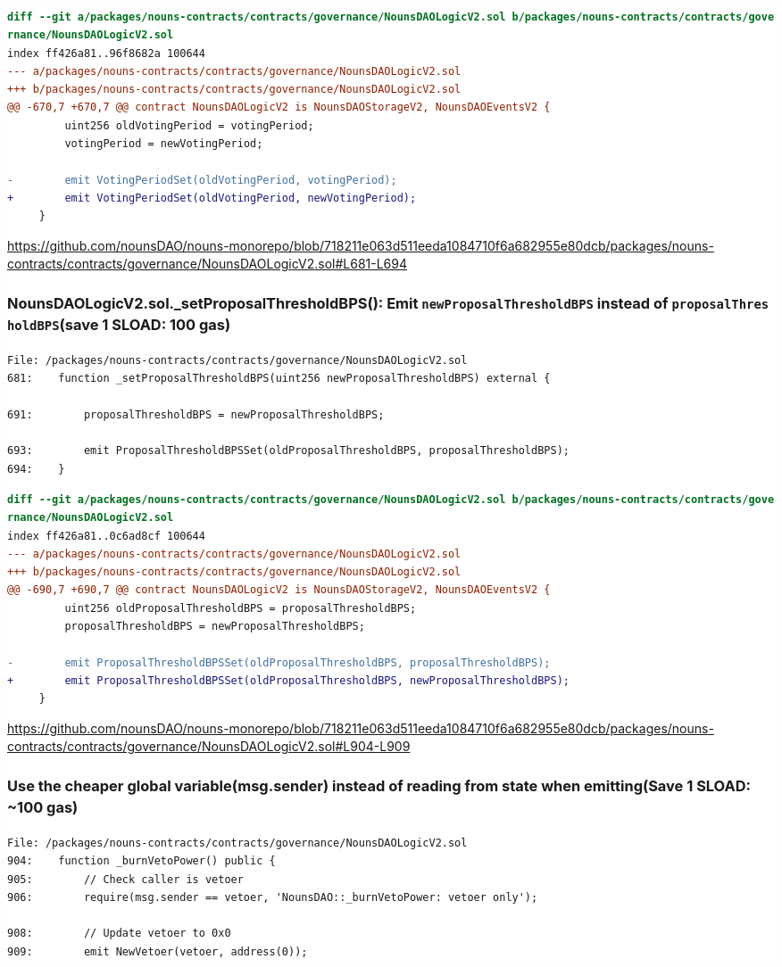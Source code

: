 ```diff
diff --git a/packages/nouns-contracts/contracts/governance/NounsDAOLogicV2.sol b/packages/nouns-contracts/contracts/governance/NounsDAOLogicV2.sol
index ff426a81..96f8682a 100644
--- a/packages/nouns-contracts/contracts/governance/NounsDAOLogicV2.sol
+++ b/packages/nouns-contracts/contracts/governance/NounsDAOLogicV2.sol
@@ -670,7 +670,7 @@ contract NounsDAOLogicV2 is NounsDAOStorageV2, NounsDAOEventsV2 {
         uint256 oldVotingPeriod = votingPeriod;
         votingPeriod = newVotingPeriod;

-        emit VotingPeriodSet(oldVotingPeriod, votingPeriod);
+        emit VotingPeriodSet(oldVotingPeriod, newVotingPeriod);
     }
```

https://github.com/nounsDAO/nouns-monorepo/blob/718211e063d511eeda1084710f6a682955e80dcb/packages/nouns-contracts/contracts/governance/NounsDAOLogicV2.sol#L681-L694

### NounsDAOLogicV2.sol.\_setProposalThresholdBPS(): Emit `newProposalThresholdBPS` instead of `proposalThresholdBPS`(save 1 SLOAD: 100 gas)

```solidity
File: /packages/nouns-contracts/contracts/governance/NounsDAOLogicV2.sol
681:    function _setProposalThresholdBPS(uint256 newProposalThresholdBPS) external {

691:        proposalThresholdBPS = newProposalThresholdBPS;

693:        emit ProposalThresholdBPSSet(oldProposalThresholdBPS, proposalThresholdBPS);
694:    }
```

```diff
diff --git a/packages/nouns-contracts/contracts/governance/NounsDAOLogicV2.sol b/packages/nouns-contracts/contracts/governance/NounsDAOLogicV2.sol
index ff426a81..0c6ad8cf 100644
--- a/packages/nouns-contracts/contracts/governance/NounsDAOLogicV2.sol
+++ b/packages/nouns-contracts/contracts/governance/NounsDAOLogicV2.sol
@@ -690,7 +690,7 @@ contract NounsDAOLogicV2 is NounsDAOStorageV2, NounsDAOEventsV2 {
         uint256 oldProposalThresholdBPS = proposalThresholdBPS;
         proposalThresholdBPS = newProposalThresholdBPS;

-        emit ProposalThresholdBPSSet(oldProposalThresholdBPS, proposalThresholdBPS);
+        emit ProposalThresholdBPSSet(oldProposalThresholdBPS, newProposalThresholdBPS);
     }
```

https://github.com/nounsDAO/nouns-monorepo/blob/718211e063d511eeda1084710f6a682955e80dcb/packages/nouns-contracts/contracts/governance/NounsDAOLogicV2.sol#L904-L909

### Use the cheaper global variable(msg.sender) instead of reading from state when emitting(Save 1 SLOAD: ~100 gas)

```solidity
File: /packages/nouns-contracts/contracts/governance/NounsDAOLogicV2.sol
904:    function _burnVetoPower() public {
905:        // Check caller is vetoer
906:        require(msg.sender == vetoer, 'NounsDAO::_burnVetoPower: vetoer only');

908:        // Update vetoer to 0x0
909:        emit NewVetoer(vetoer, address(0));
```

